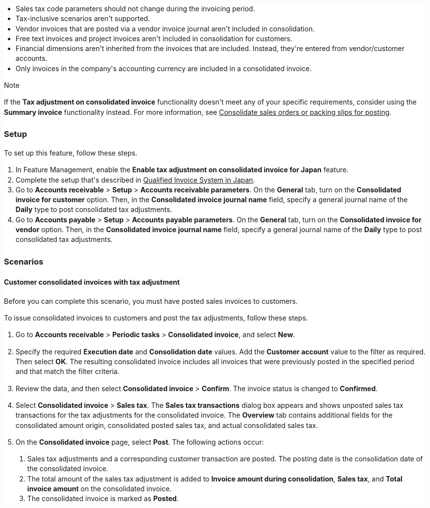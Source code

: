 - Sales tax code parameters should not change during the invoicing period.
- Tax-inclusive scenarios aren't supported. 
- Vendor invoices that are posted via a vendor invoice journal aren't included in consolidation.
- Free text invoices and project invoices aren't included in consolidation for customers.
- Financial dimensions aren't inherited from the invoices that are included. Instead, they're entered from vendor/customer accounts.
- Only invoices in the company's accounting currency are included in a consolidated invoice.

> [!NOTE]
> If the **Tax adjustment on consolidated invoice** functionality doesn't meet any of your specific requirements, consider using the **Summary invoice** functionality instead. For more information, see [Consolidate sales orders or packing slips for posting](../../accounts-receivable/configure-customer-invoices.md#consolidate-sales-orders-or-packing-slips-for-posting).

### Setup

To set up this feature, follow these steps.

1. In Feature Management, enable the **Enable tax adjustment on consolidated invoice for Japan** feature.
1. Complete the setup that's described in [Qualified Invoice System in Japan](apac-jpn-qualified-invoice-system.md).
1. Go to **Accounts receivable** \> **Setup** \> **Accounts receivable parameters**. On the **General** tab, turn on the **Consolidated invoice for customer** option. Then, in the **Consolidated invoice journal name** field, specify a general journal name of the **Daily** type to post consolidated tax adjustments.
1. Go to **Accounts payable** \> **Setup** \> **Accounts payable parameters**. On the **General** tab, turn on the **Consolidated invoice for vendor** option. Then, in the **Consolidated invoice journal name** field, specify a general journal name of the **Daily** type to post consolidated tax adjustments.

### Scenarios

#### Customer consolidated invoices with tax adjustment

Before you can complete this scenario, you must have posted sales invoices to customers.

To issue consolidated invoices to customers and post the tax adjustments, follow these steps.

1. Go to **Accounts receivable** \> **Periodic tasks** \> **Consolidated invoice**, and select **New**.
1. Specify the required **Execution date** and **Consolidation date** values. Add the **Customer account** value to the filter as required. Then select **OK**. The resulting consolidated invoice includes all invoices that were previously posted in the specified period and that match the filter criteria.
1. Review the data, and then select **Consolidated invoice** \> **Confirm**. The invoice status is changed to **Confirmed**.
1. Select **Consolidated invoice** \> **Sales tax**. The **Sales tax transactions** dialog box appears and shows unposted sales tax transactions for the tax adjustments for the consolidated invoice. The **Overview** tab contains additional fields for the consolidated amount origin, consolidated posted sales tax, and actual consolidated sales tax.
1. On the **Consolidated invoice** page, select **Post**. The following actions occur:

    1. Sales tax adjustments and a corresponding customer transaction are posted. The posting date is the consolidation date of the consolidated invoice.
    1. The total amount of the sales tax adjustment is added to **Invoice amount during consolidation**, **Sales tax**, and **Total invoice amount** on the consolidated invoice.
    1. The consolidated invoice is marked as **Posted**.

